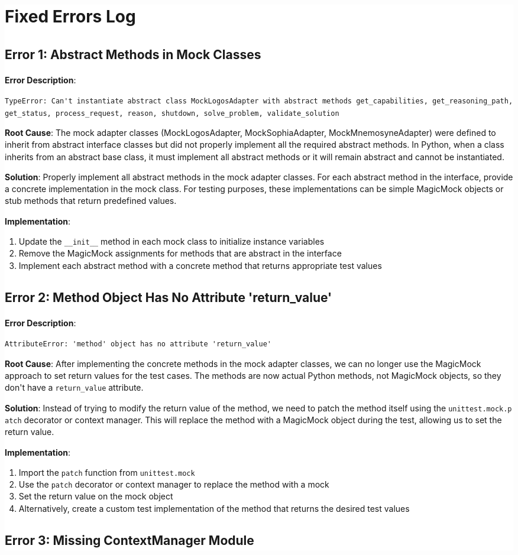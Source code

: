 # Fixed Errors Log

## Error 1: Abstract Methods in Mock Classes

**Error Description**:
```
TypeError: Can't instantiate abstract class MockLogosAdapter with abstract methods get_capabilities, get_reasoning_path, get_status, process_request, reason, shutdown, solve_problem, validate_solution
```

**Root Cause**:
The mock adapter classes (MockLogosAdapter, MockSophiaAdapter, MockMnemosyneAdapter) were defined to inherit from abstract interface classes but did not properly implement all the required abstract methods. In Python, when a class inherits from an abstract base class, it must implement all abstract methods or it will remain abstract and cannot be instantiated.

**Solution**:
Properly implement all abstract methods in the mock adapter classes. For each abstract method in the interface, provide a concrete implementation in the mock class. For testing purposes, these implementations can be simple MagicMock objects or stub methods that return predefined values.

**Implementation**:
1. Update the `__init__` method in each mock class to initialize instance variables
2. Remove the MagicMock assignments for methods that are abstract in the interface
3. Implement each abstract method with a concrete method that returns appropriate test values

## Error 2: Method Object Has No Attribute 'return_value'

**Error Description**:
```
AttributeError: 'method' object has no attribute 'return_value'
```

**Root Cause**:
After implementing the concrete methods in the mock adapter classes, we can no longer use the MagicMock approach to set return values for the test cases. The methods are now actual Python methods, not MagicMock objects, so they don't have a `return_value` attribute.

**Solution**:
Instead of trying to modify the return value of the method, we need to patch the method itself using the `unittest.mock.patch` decorator or context manager. This will replace the method with a MagicMock object during the test, allowing us to set the return value.

**Implementation**:
1. Import the `patch` function from `unittest.mock`
2. Use the `patch` decorator or context manager to replace the method with a mock
3. Set the return value on the mock object
4. Alternatively, create a custom test implementation of the method that returns the desired test values

## Error 3: Missing ContextManager Module
